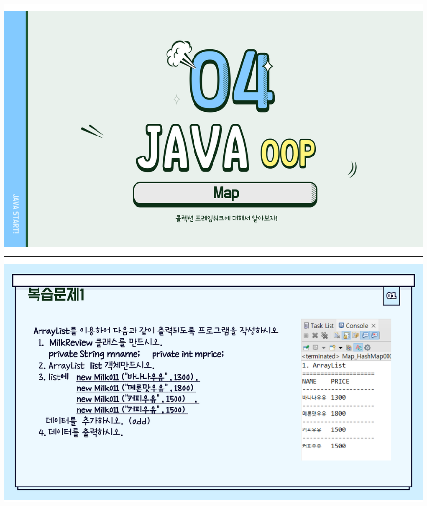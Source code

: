 

---

<img src="./chapter13-2/004.png" alt="collection Framework 004" width="100%" />



---

<img src="./chapter13-2/005.png" alt="collection Framework 005" width="100%" />
